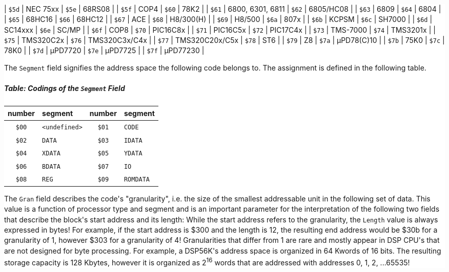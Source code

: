 | `$5d`  | NEC 75xx                 | `$5e`  | 68RS08             |
| `$5f`  | COP4                     | `$60`  | 78K2               |
| `$61`  | 6800, 6301, 6811         | `$62`  | 6805/HC08          |
| `$63`  | 6809                     | `$64`  | 6804               |
| `$65`  | 68HC16                   | `$66`  | 68HC12             |
| `$67`  | ACE                      | `$68`  | H8/300(H)          |
| `$69`  | H8/500                   | `$6a`  | 807x               |
| `$6b`  | KCPSM                    | `$6c`  | SH7000             |
| `$6d`  | SC14xxx                  | `$6e`  | SC/MP              |
| `$6f`  | COP8                     | `$70`  | PIC16C8x           |
| `$71`  | PIC16C5x                 | `$72`  | PIC17C4x           |
| `$73`  | TMS-7000                 | `$74`  | TMS3201x           |
| `$75`  | TMS320C2x                | `$76`  | TMS320C3x/C4x      |
| `$77`  | TMS320C20x/C5x           | `$78`  | ST6                |
| `$79`  | Z8                       | `$7a`  | µPD78(C)10         |
| `$7b`  | 75K0                     | `$7c`  | 78K0               |
| `$7d`  | µPD7720                  | `$7e`  | µPD7725            |
| `$7f`  | µPD77230                 |



The `Segment` field signifies the address space the following code belongs to. The assignment is defined in the following table.

##### **Table:** Codings of the `Segment` Field

| number | segment       | number | segment   |
| :----: | :------------ | :----: | :-------- |
| `$00`  | `<undefined>` | `$01`  | `CODE`    |
| `$02`  | `DATA`        | `$03`  | `IDATA`   |
| `$04`  | `XDATA`       | `$05`  | `YDATA`   |
| `$06`  | `BDATA`       | `$07`  | `IO`      |
| `$08`  | `REG`         | `$09`  | `ROMDATA` |

The `Gran` field describes the code's "granularity", i.e. the size of the smallest addressable unit in the following set of data. This value is a function of processor type and segment and is an important parameter for the interpretation of the following two fields that describe the block's start address and its length: While the start address refers to the granularity, the `Length` value is always expressed in bytes! For example, if the start address is $300 and the length is 12, the resulting end address would be $30b for a granularity of 1, however $303 for a granularity of 4! Granularities that differ from 1 are rare and mostly appear in DSP CPU's that are not designed for byte processing. For example, a DSP56K's address space is organized in 64 Kwords of 16 bits. The resulting storage capacity is 128 Kbytes, however it is organized as 2<sup>16</sup> words that are addressed with addresses 0, 1, 2, ...65535!
